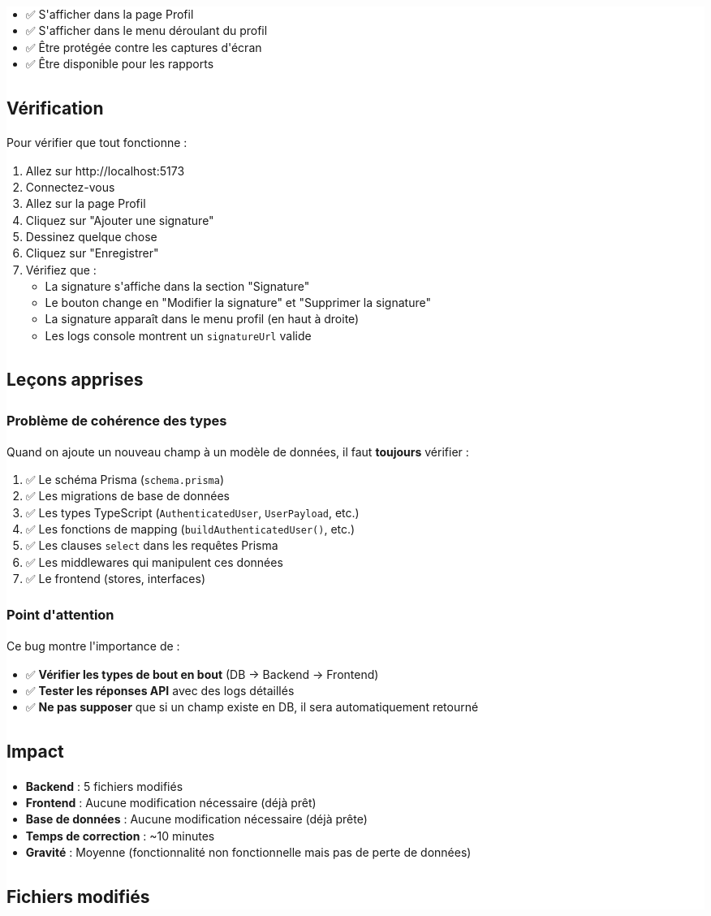 - ✅ S'afficher dans la page Profil
- ✅ S'afficher dans le menu déroulant du profil
- ✅ Être protégée contre les captures d'écran
- ✅ Être disponible pour les rapports

## Vérification

Pour vérifier que tout fonctionne :

1. Allez sur http://localhost:5173
2. Connectez-vous
3. Allez sur la page Profil
4. Cliquez sur "Ajouter une signature"
5. Dessinez quelque chose
6. Cliquez sur "Enregistrer"
7. Vérifiez que :
   - La signature s'affiche dans la section "Signature"
   - Le bouton change en "Modifier la signature" et "Supprimer la signature"
   - La signature apparaît dans le menu profil (en haut à droite)
   - Les logs console montrent un `signatureUrl` valide

## Leçons apprises

### Problème de cohérence des types

Quand on ajoute un nouveau champ à un modèle de données, il faut **toujours** vérifier :

1. ✅ Le schéma Prisma (`schema.prisma`)
2. ✅ Les migrations de base de données
3. ✅ Les types TypeScript (`AuthenticatedUser`, `UserPayload`, etc.)
4. ✅ Les fonctions de mapping (`buildAuthenticatedUser()`, etc.)
5. ✅ Les clauses `select` dans les requêtes Prisma
6. ✅ Les middlewares qui manipulent ces données
7. ✅ Le frontend (stores, interfaces)

### Point d'attention

Ce bug montre l'importance de :

- ✅ **Vérifier les types de bout en bout** (DB → Backend → Frontend)
- ✅ **Tester les réponses API** avec des logs détaillés
- ✅ **Ne pas supposer** que si un champ existe en DB, il sera automatiquement retourné

## Impact

- **Backend** : 5 fichiers modifiés
- **Frontend** : Aucune modification nécessaire (déjà prêt)
- **Base de données** : Aucune modification nécessaire (déjà prête)
- **Temps de correction** : ~10 minutes
- **Gravité** : Moyenne (fonctionnalité non fonctionnelle mais pas de perte de données)

## Fichiers modifiés
